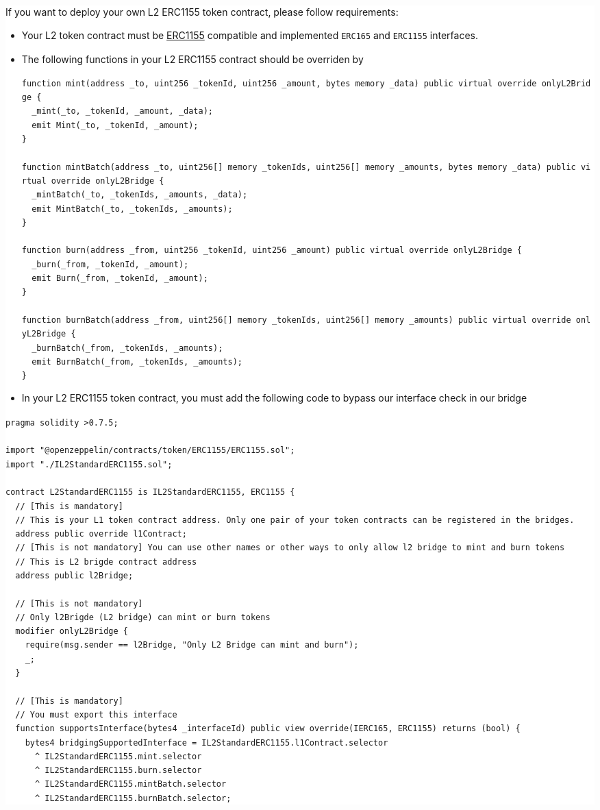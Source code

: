 If you want to deploy your own L2 ERC1155 token contract, please follow requirements:

* Your L2 token contract must be [ERC1155](https://github.com/ethereum/EIPs/blob/master/EIPS/eip-1155.md) compatible and implemented `ERC165` and `ERC1155` interfaces.
*   The following functions in your L2 ERC1155 contract should be overriden by

    ```solidity
    function mint(address _to, uint256 _tokenId, uint256 _amount, bytes memory _data) public virtual override onlyL2Bridge {
      _mint(_to, _tokenId, _amount, _data);
      emit Mint(_to, _tokenId, _amount);
    }

    function mintBatch(address _to, uint256[] memory _tokenIds, uint256[] memory _amounts, bytes memory _data) public virtual override onlyL2Bridge {
      _mintBatch(_to, _tokenIds, _amounts, _data);
      emit MintBatch(_to, _tokenIds, _amounts);
    }

    function burn(address _from, uint256 _tokenId, uint256 _amount) public virtual override onlyL2Bridge {
      _burn(_from, _tokenId, _amount);
      emit Burn(_from, _tokenId, _amount);
    }

    function burnBatch(address _from, uint256[] memory _tokenIds, uint256[] memory _amounts) public virtual override onlyL2Bridge {
      _burnBatch(_from, _tokenIds, _amounts);
      emit BurnBatch(_from, _tokenIds, _amounts);
    }
    ```
* In your L2 ERC1155 token contract, you must add the following code to bypass our interface check in our bridge

```solidity
pragma solidity >0.7.5;

import "@openzeppelin/contracts/token/ERC1155/ERC1155.sol";
import "./IL2StandardERC1155.sol";

contract L2StandardERC1155 is IL2StandardERC1155, ERC1155 {
  // [This is mandatory]
  // This is your L1 token contract address. Only one pair of your token contracts can be registered in the bridges.
  address public override l1Contract;
  // [This is not mandatory] You can use other names or other ways to only allow l2 bridge to mint and burn tokens
  // This is L2 brigde contract address
  address public l2Bridge;

  // [This is not mandatory]
  // Only l2Brigde (L2 bridge) can mint or burn tokens
  modifier onlyL2Bridge {
    require(msg.sender == l2Bridge, "Only L2 Bridge can mint and burn");
    _;
  }

  // [This is mandatory]
  // You must export this interface
  function supportsInterface(bytes4 _interfaceId) public view override(IERC165, ERC1155) returns (bool) {
    bytes4 bridgingSupportedInterface = IL2StandardERC1155.l1Contract.selector
      ^ IL2StandardERC1155.mint.selector
      ^ IL2StandardERC1155.burn.selector
      ^ IL2StandardERC1155.mintBatch.selector
      ^ IL2StandardERC1155.burnBatch.selector;
```